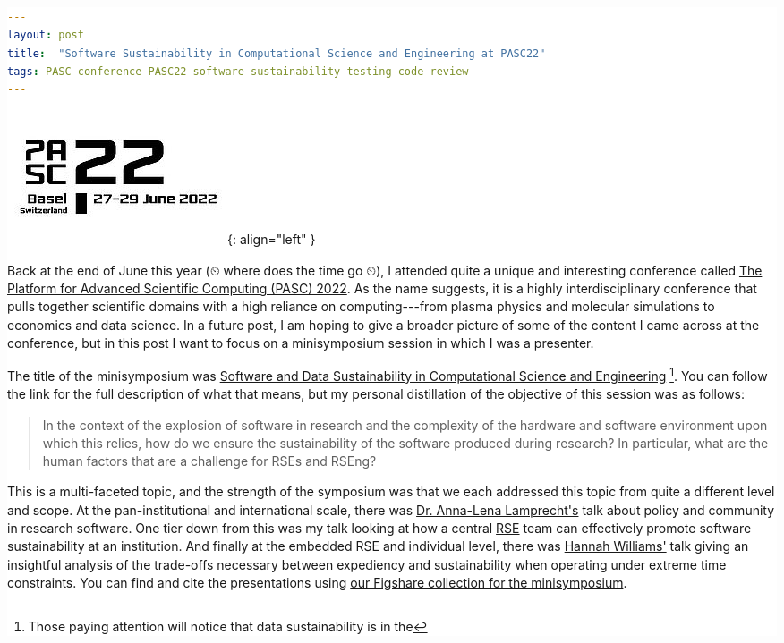 ```yaml
---
layout: post
title:  "Software Sustainability in Computational Science and Engineering at PASC22"
tags: PASC conference PASC22 software-sustainability testing code-review
---
```


![PASC22 Logo](/assets/images/PASC22_logo.jpg){: align="left" }

Back at the end of June this year (⏲ where does the time go ⏲), I attended quite
a unique and interesting conference called [The Platform for Advanced Scientific
Computing (PASC) 2022](https://pasc22.pasc-conference.org/). As the name
suggests, it is a highly interdisciplinary conference that pulls together
scientific domains with a high reliance on computing---from plasma physics and
molecular simulations to economics and data science. In a future post, I am
hoping to give a broader picture of some of the content I came across at the
conference, but in this post I want to focus on a minisymposium session in which
I was a presenter.

The title of the minisymposium was [Software and Data Sustainability in
Computational Science and
Engineering](https://pasc22.pasc-conference.org/program/schedule/index.html%3Fpost_type=page&p=11&sess=sess125.html)
[^data].
You can follow the link for the full description of what that means, but my
personal distillation of the objective of this session was as follows:

> In the context of the explosion of software in
research and the complexity of the hardware and software environment upon which
this relies, how do we ensure the sustainability of the software produced during
research? In particular, what are the human factors that are a challenge for
RSEs and RSEng?

This is a multi-faceted topic, and the strength of the symposium
was that we each addressed this topic from quite a different level and scope. At
the pan-institutional and international scale, there was [Dr. Anna-Lena
Lamprecht's](https://pasc22.pasc-conference.org/program/schedule/presenter/?uid=433543)
talk about policy and community in research software. One tier down from this
was my talk looking at how a central [RSE](https://society-rse.org/about/) team
can effectively promote software sustainability at an institution. And finally
at the embedded RSE and individual level, there was [Hannah
Williams'](https://pasc22.pasc-conference.org/program/schedule/presenter/?uid=864543)
talk giving an insightful analysis of the trade-offs necessary between
expediency and sustainability when operating under extreme time constraints. You
can find and cite the presentations using [our Figshare collection for the
minisymposium](https://doi.org/10.6084/m9.figshare.c.6139035.v1).


[^data]: Those paying attention will notice that data sustainability is in the
